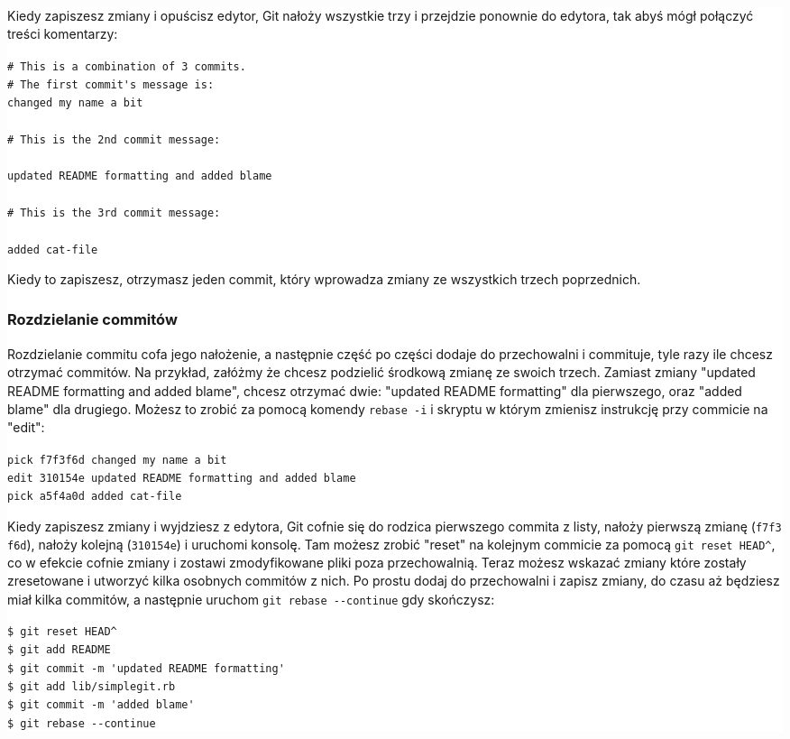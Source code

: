 Kiedy zapiszesz zmiany i opuścisz edytor, Git nałoży wszystkie trzy i przejdzie ponownie do edytora, tak abyś mógł połączyć treści komentarzy:



	# This is a combination of 3 commits.
	# The first commit's message is:
	changed my name a bit

	# This is the 2nd commit message:

	updated README formatting and added blame

	# This is the 3rd commit message:

	added cat-file

Kiedy to zapiszesz, otrzymasz jeden commit, który wprowadza zmiany ze wszystkich trzech poprzednich.



### Rozdzielanie commitów ###



Rozdzielanie commitu cofa jego nałożenie, a następnie część po części dodaje do przechowalni i commituje, tyle razy ile chcesz otrzymać commitów. Na przykład, załóżmy że chcesz podzielić środkową zmianę ze swoich trzech. Zamiast zmiany "updated README formatting and added blame", chcesz otrzymać dwie: "updated README formatting" dla pierwszego, oraz "added blame" dla drugiego. Możesz to zrobić za pomocą komendy `rebase -i` i skryptu w którym zmienisz instrukcję przy commicie na "edit":



	pick f7f3f6d changed my name a bit
	edit 310154e updated README formatting and added blame
	pick a5f4a0d added cat-file

Kiedy zapiszesz zmiany i wyjdziesz z edytora, Git cofnie się do rodzica pierwszego commita z listy, nałoży pierwszą zmianę (`f7f3f6d`), nałoży kolejną (`310154e`) i uruchomi konsolę. Tam możesz zrobić "reset" na kolejnym commicie za pomocą `git reset HEAD^`, co w efekcie cofnie zmiany i zostawi zmodyfikowane pliki poza przechowalnią. Teraz możesz wskazać zmiany które zostały zresetowane i utworzyć kilka osobnych commitów z nich. Po prostu dodaj do przechowalni i zapisz zmiany, do czasu aż będziesz miał kilka commitów, a następnie uruchom `git rebase --continue` gdy skończysz:



	$ git reset HEAD^
	$ git add README
	$ git commit -m 'updated README formatting'
	$ git add lib/simplegit.rb
	$ git commit -m 'added blame'
	$ git rebase --continue
